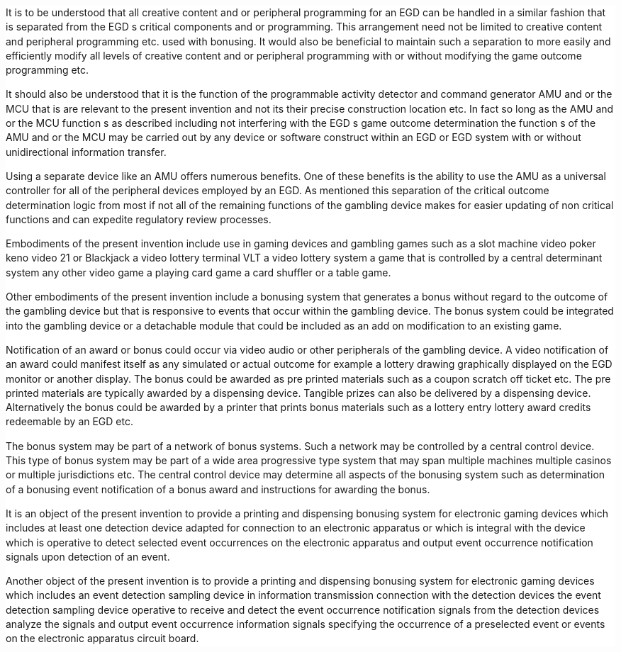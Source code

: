 It is to be understood that all creative content and or peripheral programming for an EGD can be handled in a similar fashion that is separated from the EGD s critical components and or programming. This arrangement need not be limited to creative content and peripheral programming etc. used with bonusing. It would also be beneficial to maintain such a separation to more easily and efficiently modify all levels of creative content and or peripheral programming with or without modifying the game outcome programming etc.

It should also be understood that it is the function of the programmable activity detector and command generator AMU and or the MCU that is are relevant to the present invention and not its their precise construction location etc. In fact so long as the AMU and or the MCU function s as described including not interfering with the EGD s game outcome determination the function s of the AMU and or the MCU may be carried out by any device or software construct within an EGD or EGD system with or without unidirectional information transfer.

Using a separate device like an AMU offers numerous benefits. One of these benefits is the ability to use the AMU as a universal controller for all of the peripheral devices employed by an EGD. As mentioned this separation of the critical outcome determination logic from most if not all of the remaining functions of the gambling device makes for easier updating of non critical functions and can expedite regulatory review processes.

Embodiments of the present invention include use in gaming devices and gambling games such as a slot machine video poker keno video 21 or Blackjack a video lottery terminal VLT a video lottery system a game that is controlled by a central determinant system any other video game a playing card game a card shuffler or a table game.

Other embodiments of the present invention include a bonusing system that generates a bonus without regard to the outcome of the gambling device but that is responsive to events that occur within the gambling device. The bonus system could be integrated into the gambling device or a detachable module that could be included as an add on modification to an existing game.

Notification of an award or bonus could occur via video audio or other peripherals of the gambling device. A video notification of an award could manifest itself as any simulated or actual outcome for example a lottery drawing graphically displayed on the EGD monitor or another display. The bonus could be awarded as pre printed materials such as a coupon scratch off ticket etc. The pre printed materials are typically awarded by a dispensing device. Tangible prizes can also be delivered by a dispensing device. Alternatively the bonus could be awarded by a printer that prints bonus materials such as a lottery entry lottery award credits redeemable by an EGD etc.

The bonus system may be part of a network of bonus systems. Such a network may be controlled by a central control device. This type of bonus system may be part of a wide area progressive type system that may span multiple machines multiple casinos or multiple jurisdictions etc. The central control device may determine all aspects of the bonusing system such as determination of a bonusing event notification of a bonus award and instructions for awarding the bonus.

It is an object of the present invention to provide a printing and dispensing bonusing system for electronic gaming devices which includes at least one detection device adapted for connection to an electronic apparatus or which is integral with the device which is operative to detect selected event occurrences on the electronic apparatus and output event occurrence notification signals upon detection of an event.

Another object of the present invention is to provide a printing and dispensing bonusing system for electronic gaming devices which includes an event detection sampling device in information transmission connection with the detection devices the event detection sampling device operative to receive and detect the event occurrence notification signals from the detection devices analyze the signals and output event occurrence information signals specifying the occurrence of a preselected event or events on the electronic apparatus circuit board.
